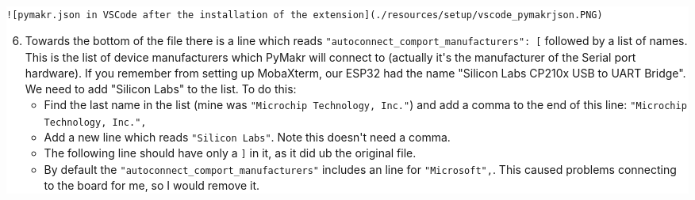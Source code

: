    ![pymakr.json in VSCode after the installation of the extension](./resources/setup/vscode_pymakrjson.PNG)

6. Towards the bottom of the file there is a line which reads `"autoconnect_comport_manufacturers": [` followed by a list of names. This is the list of device manufacturers which PyMakr will connect to (actually it's the manufacturer of the Serial port hardware). If you remember from setting up MobaXterm, our ESP32 had the name "Silicon Labs CP210x USB to UART Bridge". We need to add "Silicon Labs" to the list. To do this:
    - Find the last name in the list (mine was `"Microchip Technology, Inc."`) and add a comma to the end of this line: `"Microchip Technology, Inc.",`
    - Add a new line which reads `"Silicon Labs"`. Note this doesn't need a comma.
    - The following line should have only a `]` in it, as it did ub the original file.
    - By default the `"autoconnect_comport_manufacturers"` includes an line for `"Microsoft",`. This caused problems connecting to the board for me, so I would remove it.
